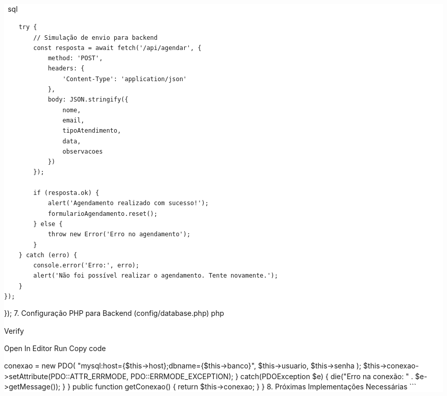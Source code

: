 ``` ```sql

        try {
            // Simulação de envio para backend
            const resposta = await fetch('/api/agendar', {
                method: 'POST',
                headers: {
                    'Content-Type': 'application/json'
                },
                body: JSON.stringify({
                    nome,
                    email,
                    tipoAtendimento,
                    data,
                    observacoes
                })
            });

            if (resposta.ok) {
                alert('Agendamento realizado com sucesso!');
                formularioAgendamento.reset();
            } else {
                throw new Error('Erro no agendamento');
            }
        } catch (erro) {
            console.error('Erro:', erro);
            alert('Não foi possível realizar o agendamento. Tente novamente.');
        }
    });
});
7. Configuração PHP para Backend (config/database.php)
php

Verify

Open In Editor
Run
Copy code
<?php
class Database {
    private $host = 'localhost';
    private $usuario = 'root';
    private $senha = '';
    private $banco = 'clinica_movimento_pensamento';
    public $conexao;

    public function __construct() {
        try {
            $this->conexao = new PDO(
                "mysql:host={$this->host};dbname={$this->banco}", 
                $this->usuario, 
                $this->senha
            );
            $this->conexao->setAttribute(PDO::ATTR_ERRMODE, PDO::ERRMODE_EXCEPTION);
        } catch(PDOException $e) {
            die("Erro na conexão: " . $e->getMessage());
        }
    }

    public function getConexao() {
        return $this->conexao;
    }
}
8. Próximas Implementações Necessárias
```
